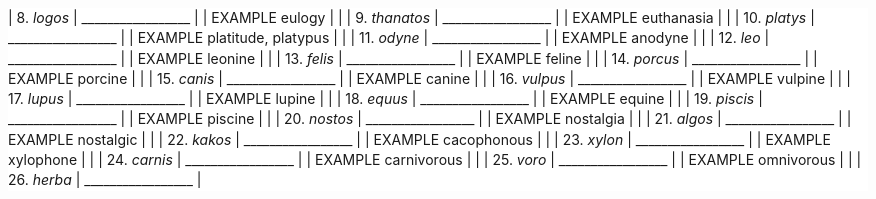 |   8. _logos_                  | \_\_\_\_\_\_\_\_\_\_\_\_\_\_\_\_\_ |
| EXAMPLE   eulogy              |                                    |
|   9. _thanatos_               | \_\_\_\_\_\_\_\_\_\_\_\_\_\_\_\_\_ |
| EXAMPLE   euthanasia          |                                    |
| 10. _platys_                  | \_\_\_\_\_\_\_\_\_\_\_\_\_\_\_\_\_ |
| EXAMPLE   platitude, platypus |                                    |
| 11. _odyne_                   | \_\_\_\_\_\_\_\_\_\_\_\_\_\_\_\_\_ |
| EXAMPLE   anodyne             |                                    |
| 12. _leo_                     | \_\_\_\_\_\_\_\_\_\_\_\_\_\_\_\_\_ |
| EXAMPLE   leonine             |                                    |
| 13. _felis_                   | \_\_\_\_\_\_\_\_\_\_\_\_\_\_\_\_\_ |
| EXAMPLE   feline              |                                    |
| 14. _porcus_                  | \_\_\_\_\_\_\_\_\_\_\_\_\_\_\_\_\_ |
| EXAMPLE   porcine             |                                    |
| 15. _canis_                   | \_\_\_\_\_\_\_\_\_\_\_\_\_\_\_\_\_ |
| EXAMPLE   canine              |                                    |
| 16. _vulpus_                  | \_\_\_\_\_\_\_\_\_\_\_\_\_\_\_\_\_ |
| EXAMPLE   vulpine             |                                    |
| 17. _lupus_                   | \_\_\_\_\_\_\_\_\_\_\_\_\_\_\_\_\_ |
| EXAMPLE   lupine              |                                    |
| 18. _equus_                   | \_\_\_\_\_\_\_\_\_\_\_\_\_\_\_\_\_ |
| EXAMPLE   equine              |                                    |
| 19. _piscis_                  | \_\_\_\_\_\_\_\_\_\_\_\_\_\_\_\_\_ |
| EXAMPLE   piscine             |                                    |
| 20. _nostos_                  | \_\_\_\_\_\_\_\_\_\_\_\_\_\_\_\_\_ |
| EXAMPLE   nostalgia           |                                    |
| 21. _algos_                   | \_\_\_\_\_\_\_\_\_\_\_\_\_\_\_\_\_ |
| EXAMPLE   nostalgic           |                                    |
| 22. _kakos_                   | \_\_\_\_\_\_\_\_\_\_\_\_\_\_\_\_\_ |
| EXAMPLE   cacophonous         |                                    |
| 23. _xylon_                   | \_\_\_\_\_\_\_\_\_\_\_\_\_\_\_\_\_ |
| EXAMPLE   xylophone           |                                    |
| 24. _carnis_                  | \_\_\_\_\_\_\_\_\_\_\_\_\_\_\_\_\_ |
| EXAMPLE   carnivorous         |                                    |
| 25. _voro_                    | \_\_\_\_\_\_\_\_\_\_\_\_\_\_\_\_\_ |
| EXAMPLE   omnivorous          |                                    |
| 26. _herba_                   | \_\_\_\_\_\_\_\_\_\_\_\_\_\_\_\_\_ |
